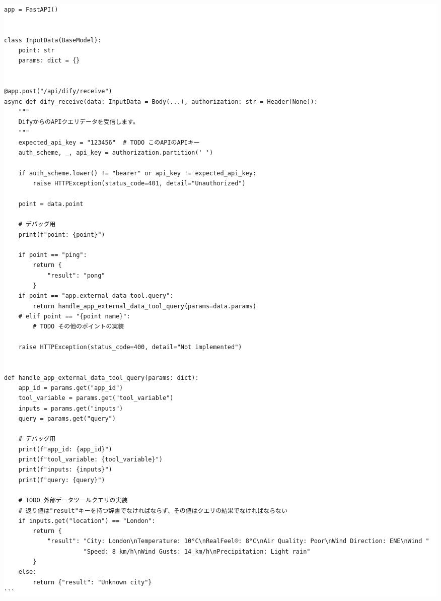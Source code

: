     app = FastAPI()


    class InputData(BaseModel):
        point: str
        params: dict = {}


    @app.post("/api/dify/receive")
    async def dify_receive(data: InputData = Body(...), authorization: str = Header(None)):
        """
        DifyからのAPIクエリデータを受信します。
        """
        expected_api_key = "123456"  # TODO このAPIのAPIキー
        auth_scheme, _, api_key = authorization.partition(' ')

        if auth_scheme.lower() != "bearer" or api_key != expected_api_key:
            raise HTTPException(status_code=401, detail="Unauthorized")

        point = data.point

        # デバッグ用
        print(f"point: {point}")

        if point == "ping":
            return {
                "result": "pong"
            }
        if point == "app.external_data_tool.query":
            return handle_app_external_data_tool_query(params=data.params)
        # elif point == "{point name}":
            # TODO その他のポイントの実装

        raise HTTPException(status_code=400, detail="Not implemented")


    def handle_app_external_data_tool_query(params: dict):
        app_id = params.get("app_id")
        tool_variable = params.get("tool_variable")
        inputs = params.get("inputs")
        query = params.get("query")

        # デバッグ用
        print(f"app_id: {app_id}")
        print(f"tool_variable: {tool_variable}")
        print(f"inputs: {inputs}")
        print(f"query: {query}")

        # TODO 外部データツールクエリの実装
        # 返り値は"result"キーを持つ辞書でなければならず、その値はクエリの結果でなければならない
        if inputs.get("location") == "London":
            return {
                "result": "City: London\nTemperature: 10°C\nRealFeel®: 8°C\nAir Quality: Poor\nWind Direction: ENE\nWind "
                          "Speed: 8 km/h\nWind Gusts: 14 km/h\nPrecipitation: Light rain"
            }
        else:
            return {"result": "Unknown city"}
    ```